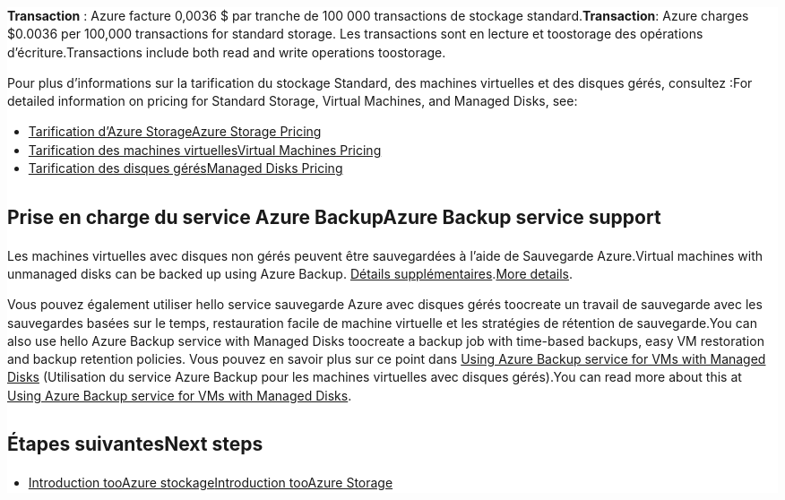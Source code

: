 <span data-ttu-id="eaffa-217">**Transaction** : Azure facture 0,0036 $ par tranche de 100 000 transactions de stockage standard.</span><span class="sxs-lookup"><span data-stu-id="eaffa-217">**Transaction**: Azure charges $0.0036 per 100,000 transactions for standard storage.</span></span> <span data-ttu-id="eaffa-218">Les transactions sont en lecture et toostorage des opérations d’écriture.</span><span class="sxs-lookup"><span data-stu-id="eaffa-218">Transactions include both read and write operations toostorage.</span></span>

<span data-ttu-id="eaffa-219">Pour plus d’informations sur la tarification du stockage Standard, des machines virtuelles et des disques gérés, consultez :</span><span class="sxs-lookup"><span data-stu-id="eaffa-219">For detailed information on pricing for Standard Storage, Virtual Machines, and Managed Disks, see:</span></span>

* [<span data-ttu-id="eaffa-220">Tarification d’Azure Storage</span><span class="sxs-lookup"><span data-stu-id="eaffa-220">Azure Storage Pricing</span></span>](https://azure.microsoft.com/pricing/details/storage/)
* [<span data-ttu-id="eaffa-221">Tarification des machines virtuelles</span><span class="sxs-lookup"><span data-stu-id="eaffa-221">Virtual Machines Pricing</span></span>](https://azure.microsoft.com/pricing/details/virtual-machines/)
* [<span data-ttu-id="eaffa-222">Tarification des disques gérés</span><span class="sxs-lookup"><span data-stu-id="eaffa-222">Managed Disks Pricing</span></span>](https://azure.microsoft.com/pricing/details/managed-disks)

## <a name="azure-backup-service-support"></a><span data-ttu-id="eaffa-223">Prise en charge du service Azure Backup</span><span class="sxs-lookup"><span data-stu-id="eaffa-223">Azure Backup service support</span></span> 

<span data-ttu-id="eaffa-224">Les machines virtuelles avec disques non gérés peuvent être sauvegardées à l’aide de Sauvegarde Azure.</span><span class="sxs-lookup"><span data-stu-id="eaffa-224">Virtual machines with unmanaged disks can be backed up using Azure Backup.</span></span> <span data-ttu-id="eaffa-225">[Détails supplémentaires](../backup/backup-azure-vms-first-look-arm.md).</span><span class="sxs-lookup"><span data-stu-id="eaffa-225">[More details](../backup/backup-azure-vms-first-look-arm.md).</span></span>

<span data-ttu-id="eaffa-226">Vous pouvez également utiliser hello service sauvegarde Azure avec disques gérés toocreate un travail de sauvegarde avec les sauvegardes basées sur le temps, restauration facile de machine virtuelle et les stratégies de rétention de sauvegarde.</span><span class="sxs-lookup"><span data-stu-id="eaffa-226">You can also use hello Azure Backup service with Managed Disks toocreate a backup job with time-based backups, easy VM restoration and backup retention policies.</span></span> <span data-ttu-id="eaffa-227">Vous pouvez en savoir plus sur ce point dans [Using Azure Backup service for VMs with Managed Disks](../backup/backup-introduction-to-azure-backup.md#using-managed-disk-vms-with-azure-backup) (Utilisation du service Azure Backup pour les machines virtuelles avec disques gérés).</span><span class="sxs-lookup"><span data-stu-id="eaffa-227">You can read more about this at [Using Azure Backup service for VMs with Managed Disks](../backup/backup-introduction-to-azure-backup.md#using-managed-disk-vms-with-azure-backup).</span></span>

## <a name="next-steps"></a><span data-ttu-id="eaffa-228">Étapes suivantes</span><span class="sxs-lookup"><span data-stu-id="eaffa-228">Next steps</span></span>

* [<span data-ttu-id="eaffa-229">Introduction tooAzure stockage</span><span class="sxs-lookup"><span data-stu-id="eaffa-229">Introduction tooAzure Storage</span></span>](storage-introduction.md)
